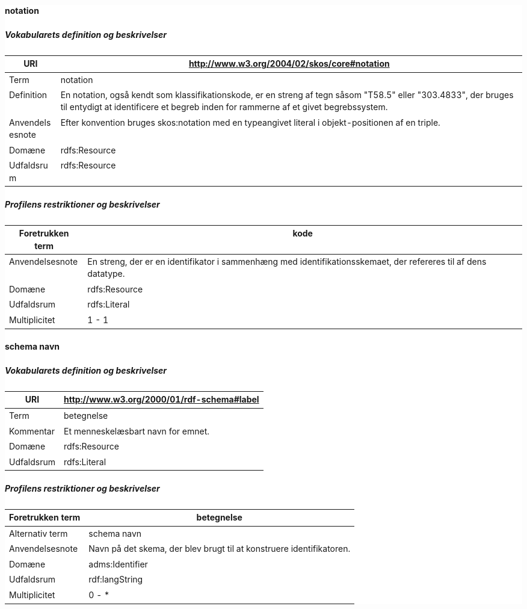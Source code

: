 #### notation

##### Vokabularets definition og beskrivelser

| URI             | <http://www.w3.org/2004/02/skos/core#notation>                                                                                                                                                            |
| --------------- | --------------------------------------------------------------------------------------------------------------------------------------------------------------------------------------------------------- |
| Term            | notation                                                                                                                                                                                                  |
| Definition      | En notation, også kendt som klassifikationskode, er en streng af tegn såsom \"T58.5\" eller \"303.4833\", der bruges til entydigt at identificere et begreb inden for rammerne af et givet begrebssystem. |
| Anvendelsesnote | Efter konvention bruges skos:notation med en typeangivet literal i objekt-positionen af en triple.                                                                                                        |
| Domæne          | rdfs:Resource                                                                                                                                                                                             |
| Udfaldsrum      | rdfs:Resource                                                                                                                                                                                             |

##### Profilens restriktioner og beskrivelser

| Foretrukken term | kode                                                                                                            |
| ---------------- | --------------------------------------------------------------------------------------------------------------- |
| Anvendelsesnote  | En streng, der er en identifikator i sammenhæng med identifikationsskemaet, der refereres til af dens datatype. |
| Domæne           | rdfs:Resource                                                                                                   |
| Udfaldsrum       | rdfs:Literal                                                                                                    |
| Multiplicitet    | 1 - 1                                                                                                           |

#### schema navn

##### Vokabularets definition og beskrivelser

| URI        | <http://www.w3.org/2000/01/rdf-schema#label> |
| ---------- | -------------------------------------------- |
| Term       | betegnelse                                   |
| Kommentar  | Et menneskelæsbart navn for emnet.           |
| Domæne     | rdfs:Resource                                |
| Udfaldsrum | rdfs:Literal                                 |

##### Profilens restriktioner og beskrivelser

| Foretrukken term | betegnelse                                                           |
| ---------------- | -------------------------------------------------------------------- |
| Alternativ term  | schema navn                                                          |
| Anvendelsesnote  | Navn på det skema, der blev brugt til at konstruere identifikatoren. |
| Domæne           | adms:Identifier                                                      |
| Udfaldsrum       | rdf:langString                                                       |
| Multiplicitet    | 0 - \*                                                               |
